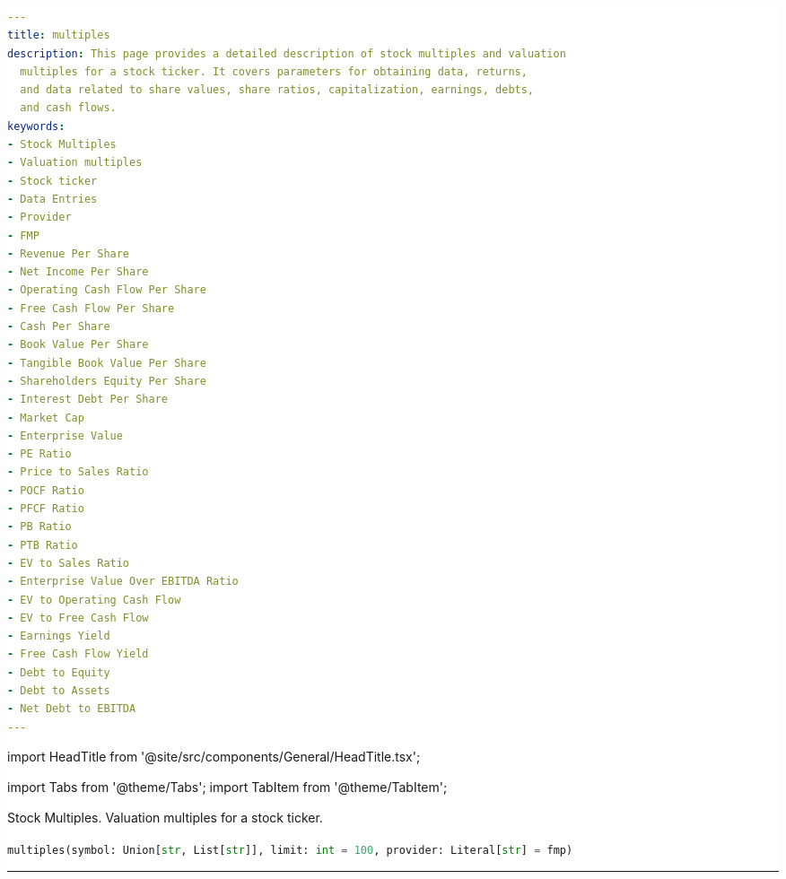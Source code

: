 ```yaml
---
title: multiples
description: This page provides a detailed description of stock multiples and valuation
  multiples for a stock ticker. It covers parameters for obtaining data, returns,
  and data related to share values, share ratios, capitalization, earnings, debts,
  and cash flows.
keywords:
- Stock Multiples
- Valuation multiples
- Stock ticker
- Data Entries
- Provider
- FMP
- Revenue Per Share
- Net Income Per Share
- Operating Cash Flow Per Share
- Free Cash Flow Per Share
- Cash Per Share
- Book Value Per Share
- Tangible Book Value Per Share
- Shareholders Equity Per Share
- Interest Debt Per Share
- Market Cap
- Enterprise Value
- PE Ratio
- Price to Sales Ratio
- POCF Ratio
- PFCF Ratio
- PB Ratio
- PTB Ratio
- EV to Sales Ratio
- Enterprise Value Over EBITDA Ratio
- EV to Operating Cash Flow
- EV to Free Cash Flow
- Earnings Yield
- Free Cash Flow Yield
- Debt to Equity
- Debt to Assets
- Net Debt to EBITDA
---
```


import HeadTitle from '@site/src/components/General/HeadTitle.tsx';

<HeadTitle title="stocks.multiples - Reference | OpenBB Platform Docs" />

import Tabs from '@theme/Tabs';
import TabItem from '@theme/TabItem';

Stock Multiples. Valuation multiples for a stock ticker.

```python wordwrap
multiples(symbol: Union[str, List[str]], limit: int = 100, provider: Literal[str] = fmp)
```

---